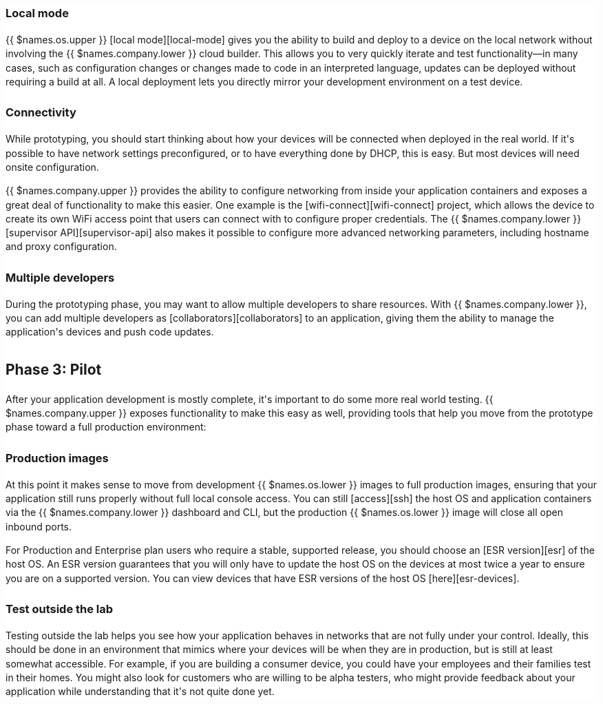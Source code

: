 ### Local mode

{{ $names.os.upper }} [local mode][local-mode] gives you the ability to build and deploy to a device on the local network without involving the {{ $names.company.lower }} cloud builder. This allows you to very quickly iterate and test functionality—in many cases, such as configuration changes or changes made to code in an interpreted language, updates can be deployed without requiring a build at all. A local deployment lets you directly mirror your development environment on a test device.

### Connectivity

While prototyping, you should start thinking about how your devices will be connected when deployed in the real world.  If it's possible to have network settings preconfigured, or to have everything done by DHCP, this is easy. But most devices will need onsite configuration.

{{ $names.company.upper }} provides the ability to configure networking from inside your application containers and exposes a great deal of functionality to make this easier. One example is the [wifi-connect][wifi-connect] project, which allows the device to create its own WiFi access point that users can connect with to configure proper credentials. The {{ $names.company.lower }} [supervisor API][supervisor-api] also makes it possible to configure more advanced networking parameters, including hostname and proxy configuration.

### Multiple developers

During the prototyping phase, you may want to allow multiple developers to share resources. With {{ $names.company.lower }}, you can add multiple developers as [collaborators][collaborators] to an application, giving them the ability to manage the application's devices and push code updates.

## Phase 3: Pilot

After your application development is mostly complete, it's important to do some more real world testing. {{ $names.company.upper }} exposes functionality to make this easy as well, providing tools that help you move from the prototype phase toward a full production environment:

### Production images

At this point it makes sense to move from development {{ $names.os.lower }} images to full production images, ensuring that your application still runs properly without full local console access. You can still [access][ssh] the host OS and application containers via the {{ $names.company.lower }} dashboard and CLI, but the production {{ $names.os.lower }} image will close all open inbound ports.

For Production and Enterprise plan users who require a stable, supported release, you should choose an [ESR version][esr] of the host OS. An ESR version guarantees that you will only have to update the host OS on the devices at most twice a year to ensure you are on a supported version. You can view devices that have ESR versions of the host OS [here][esr-devices].

### Test outside the lab

Testing outside the lab helps you see how your application behaves in networks that are not fully under your control. Ideally, this should be done in an environment that mimics where your devices will be when they are in production, but is still at least somewhat accessible. For example, if you are building a consumer device, you could have your employees and their families test in their homes. You might also look for customers who are willing to be alpha testers, who might provide feedback about your application while understanding that it's not quite done yet.
